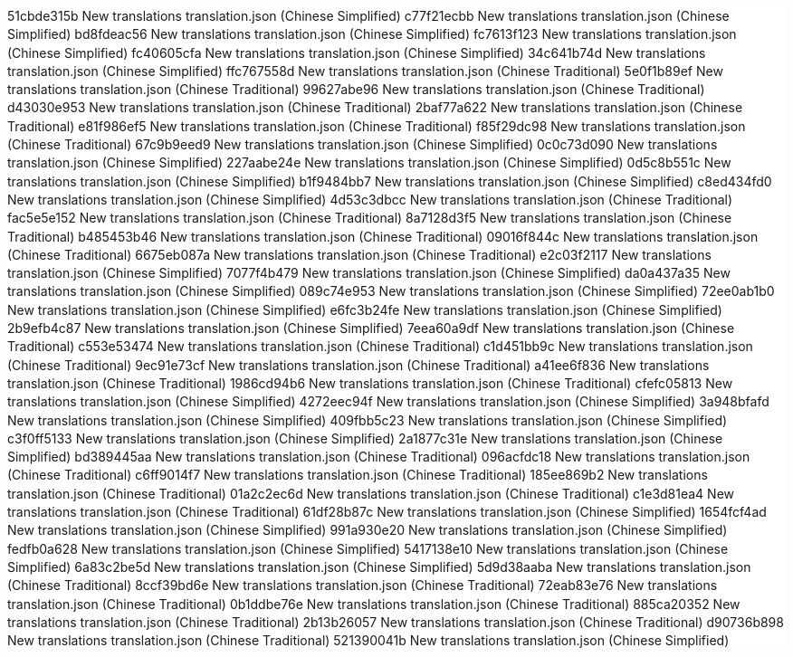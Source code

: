 51cbde315b New translations translation.json (Chinese Simplified)
c77f21ecbb New translations translation.json (Chinese Simplified)
bd8fdeac56 New translations translation.json (Chinese Simplified)
fc7613f123 New translations translation.json (Chinese Simplified)
fc40605cfa New translations translation.json (Chinese Simplified)
34c641b74d New translations translation.json (Chinese Simplified)
ffc767558d New translations translation.json (Chinese Traditional)
5e0f1b89ef New translations translation.json (Chinese Traditional)
99627abe96 New translations translation.json (Chinese Traditional)
d43030e953 New translations translation.json (Chinese Traditional)
2baf77a622 New translations translation.json (Chinese Traditional)
e81f986ef5 New translations translation.json (Chinese Traditional)
f85f29dc98 New translations translation.json (Chinese Traditional)
67c9b9eed9 New translations translation.json (Chinese Simplified)
0c0c73d090 New translations translation.json (Chinese Simplified)
227aabe24e New translations translation.json (Chinese Simplified)
0d5c8b551c New translations translation.json (Chinese Simplified)
b1f9484bb7 New translations translation.json (Chinese Simplified)
c8ed434fd0 New translations translation.json (Chinese Simplified)
4d53c3dbcc New translations translation.json (Chinese Traditional)
fac5e5e152 New translations translation.json (Chinese Traditional)
8a7128d3f5 New translations translation.json (Chinese Traditional)
b485453b46 New translations translation.json (Chinese Traditional)
09016f844c New translations translation.json (Chinese Traditional)
6675eb087a New translations translation.json (Chinese Traditional)
e2c03f2117 New translations translation.json (Chinese Simplified)
7077f4b479 New translations translation.json (Chinese Simplified)
da0a437a35 New translations translation.json (Chinese Simplified)
089c74e953 New translations translation.json (Chinese Simplified)
72ee0ab1b0 New translations translation.json (Chinese Simplified)
e6fc3b24fe New translations translation.json (Chinese Simplified)
2b9efb4c87 New translations translation.json (Chinese Simplified)
7eea60a9df New translations translation.json (Chinese Traditional)
c553e53474 New translations translation.json (Chinese Traditional)
c1d451bb9c New translations translation.json (Chinese Traditional)
9ec91e73cf New translations translation.json (Chinese Traditional)
a41ee6f836 New translations translation.json (Chinese Traditional)
1986cd94b6 New translations translation.json (Chinese Traditional)
cfefc05813 New translations translation.json (Chinese Simplified)
4272eec94f New translations translation.json (Chinese Simplified)
3a948bfafd New translations translation.json (Chinese Simplified)
409fbb5c23 New translations translation.json (Chinese Simplified)
c3f0ff5133 New translations translation.json (Chinese Simplified)
2a1877c31e New translations translation.json (Chinese Simplified)
bd389445aa New translations translation.json (Chinese Traditional)
096acfdc18 New translations translation.json (Chinese Traditional)
c6ff9014f7 New translations translation.json (Chinese Traditional)
185ee869b2 New translations translation.json (Chinese Traditional)
01a2c2ec6d New translations translation.json (Chinese Traditional)
c1e3d81ea4 New translations translation.json (Chinese Traditional)
61df28b87c New translations translation.json (Chinese Simplified)
1654fcf4ad New translations translation.json (Chinese Simplified)
991a930e20 New translations translation.json (Chinese Simplified)
fedfb0a628 New translations translation.json (Chinese Simplified)
5417138e10 New translations translation.json (Chinese Simplified)
6a83c2be5d New translations translation.json (Chinese Simplified)
5d9d38aaba New translations translation.json (Chinese Traditional)
8ccf39bd6e New translations translation.json (Chinese Traditional)
72eab83e76 New translations translation.json (Chinese Traditional)
0b1ddbe76e New translations translation.json (Chinese Traditional)
885ca20352 New translations translation.json (Chinese Traditional)
2b13b26057 New translations translation.json (Chinese Traditional)
d90736b898 New translations translation.json (Chinese Traditional)
521390041b New translations translation.json (Chinese Simplified)